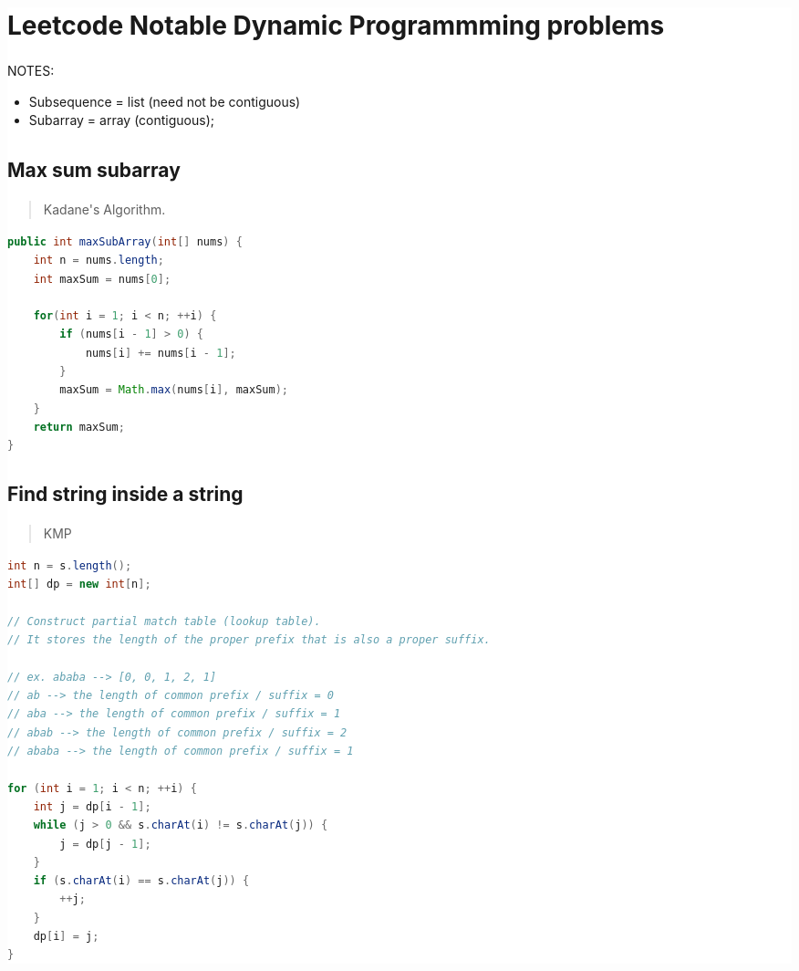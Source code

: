 # Leetcode Notable Dynamic Programmming problems

NOTES:

* Subsequence = list (need not be contiguous)
* Subarray = array (contiguous);

## Max sum subarray

> Kadane's Algorithm.

```java
public int maxSubArray(int[] nums) {
    int n = nums.length;
    int maxSum = nums[0];

    for(int i = 1; i < n; ++i) {
        if (nums[i - 1] > 0) {
            nums[i] += nums[i - 1];
        }
        maxSum = Math.max(nums[i], maxSum);
    }
    return maxSum;
}
```

## Find string inside a string

> KMP

```java
int n = s.length();
int[] dp = new int[n];

// Construct partial match table (lookup table).
// It stores the length of the proper prefix that is also a proper suffix.

// ex. ababa --> [0, 0, 1, 2, 1]
// ab --> the length of common prefix / suffix = 0
// aba --> the length of common prefix / suffix = 1
// abab --> the length of common prefix / suffix = 2
// ababa --> the length of common prefix / suffix = 1

for (int i = 1; i < n; ++i) {
    int j = dp[i - 1];
    while (j > 0 && s.charAt(i) != s.charAt(j)) {
        j = dp[j - 1];
    }
    if (s.charAt(i) == s.charAt(j)) {
        ++j;
    }
    dp[i] = j;
}
```
